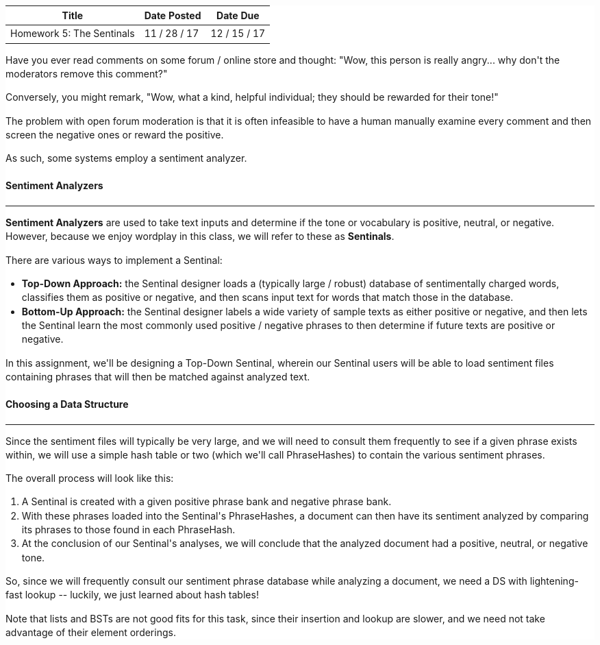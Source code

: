 | Title                     | Date Posted  | Date Due     |
| ------------------------- | ------------ | ------------ |
| Homework 5: The Sentinals | 11 / 28 / 17 | 12 / 15 / 17 |

Have you ever read comments on some forum / online store and thought: "Wow, this person is really angry... why don't the moderators remove this comment?"

Conversely, you might remark, "Wow, what a kind, helpful individual; they should be rewarded for their tone!"

The problem with open forum moderation is that it is often infeasible to have a human manually examine every comment and then screen the negative ones or reward the positive.

As such, some systems employ a sentiment analyzer.

#### Sentiment Analyzers

------

 **Sentiment Analyzers** are used to take text inputs and determine if the tone or vocabulary is positive, neutral, or negative. However, because we enjoy wordplay in this class, we will refer to these as **Sentinals**.

There are various ways to implement a Sentinal:

- **Top-Down Approach:** the Sentinal designer loads a (typically large / robust) database of sentimentally charged words, classifies them as positive or negative, and then scans input text for words that match those in the database.
- **Bottom-Up Approach:** the Sentinal designer labels a wide variety of sample texts as either positive or negative, and then lets the Sentinal learn the most commonly used positive / negative phrases to then determine if future texts are positive or negative.

In this assignment, we'll be designing a Top-Down Sentinal, wherein our Sentinal users will be able to load sentiment files containing phrases that will then be matched against analyzed text.

#### Choosing a Data Structure

------

Since the sentiment files will typically be very large, and we will need to consult them frequently to see if a given phrase exists within, we will use a simple hash table or two (which we'll call PhraseHashes) to contain the various sentiment phrases.

The overall process will look like this:

1. A Sentinal is created with a given positive phrase bank and negative phrase bank.
2. With these phrases loaded into the Sentinal's PhraseHashes, a document can then have its sentiment analyzed by comparing its phrases to those found in each PhraseHash.
3. At the conclusion of our Sentinal's analyses, we will conclude that the analyzed document had a positive, neutral, or negative tone.

So, since we will frequently consult our sentiment phrase database while analyzing a document, we need a DS with lightening-fast lookup -- luckily, we just learned about hash tables!

Note that lists and BSTs are not good fits for this task, since their insertion and lookup are slower, and we need not take advantage of their element orderings.

